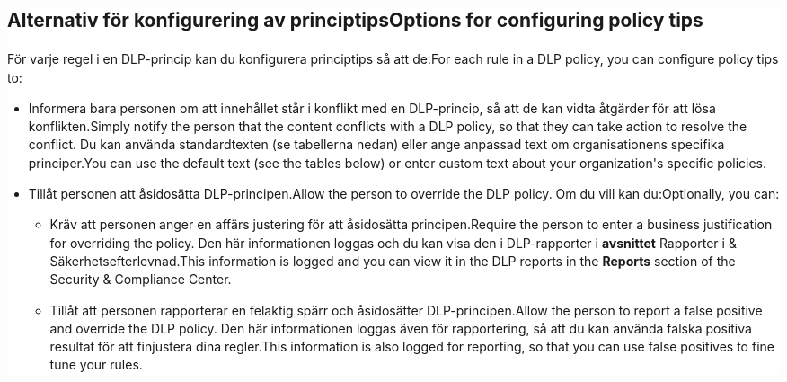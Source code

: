 ## <a name="options-for-configuring-policy-tips"></a><span data-ttu-id="5895c-191">Alternativ för konfigurering av principtips</span><span class="sxs-lookup"><span data-stu-id="5895c-191">Options for configuring policy tips</span></span>

<span data-ttu-id="5895c-192">För varje regel i en DLP-princip kan du konfigurera principtips så att de:</span><span class="sxs-lookup"><span data-stu-id="5895c-192">For each rule in a DLP policy, you can configure policy tips to:</span></span>
  
- <span data-ttu-id="5895c-193">Informera bara personen om att innehållet står i konflikt med en DLP-princip, så att de kan vidta åtgärder för att lösa konflikten.</span><span class="sxs-lookup"><span data-stu-id="5895c-193">Simply notify the person that the content conflicts with a DLP policy, so that they can take action to resolve the conflict.</span></span> <span data-ttu-id="5895c-194">Du kan använda standardtexten (se tabellerna nedan) eller ange anpassad text om organisationens specifika principer.</span><span class="sxs-lookup"><span data-stu-id="5895c-194">You can use the default text (see the tables below) or enter custom text about your organization's specific policies.</span></span>
    
- <span data-ttu-id="5895c-195">Tillåt personen att åsidosätta DLP-principen.</span><span class="sxs-lookup"><span data-stu-id="5895c-195">Allow the person to override the DLP policy.</span></span> <span data-ttu-id="5895c-196">Om du vill kan du:</span><span class="sxs-lookup"><span data-stu-id="5895c-196">Optionally, you can:</span></span>
    
  - <span data-ttu-id="5895c-197">Kräv att personen anger en affärs justering för att åsidosätta principen.</span><span class="sxs-lookup"><span data-stu-id="5895c-197">Require the person to enter a business justification for overriding the policy.</span></span> <span data-ttu-id="5895c-198">Den här informationen loggas och du kan visa den i DLP-rapporter i **avsnittet** Rapporter i &amp; Säkerhetsefterlevnad.</span><span class="sxs-lookup"><span data-stu-id="5895c-198">This information is logged and you can view it in the DLP reports in the **Reports** section of the Security &amp; Compliance Center.</span></span> 
    
  - <span data-ttu-id="5895c-199">Tillåt att personen rapporterar en felaktig spärr och åsidosätter DLP-principen.</span><span class="sxs-lookup"><span data-stu-id="5895c-199">Allow the person to report a false positive and override the DLP policy.</span></span> <span data-ttu-id="5895c-200">Den här informationen loggas även för rapportering, så att du kan använda falska positiva resultat för att finjustera dina regler.</span><span class="sxs-lookup"><span data-stu-id="5895c-200">This information is also logged for reporting, so that you can use false positives to fine tune your rules.</span></span>
    